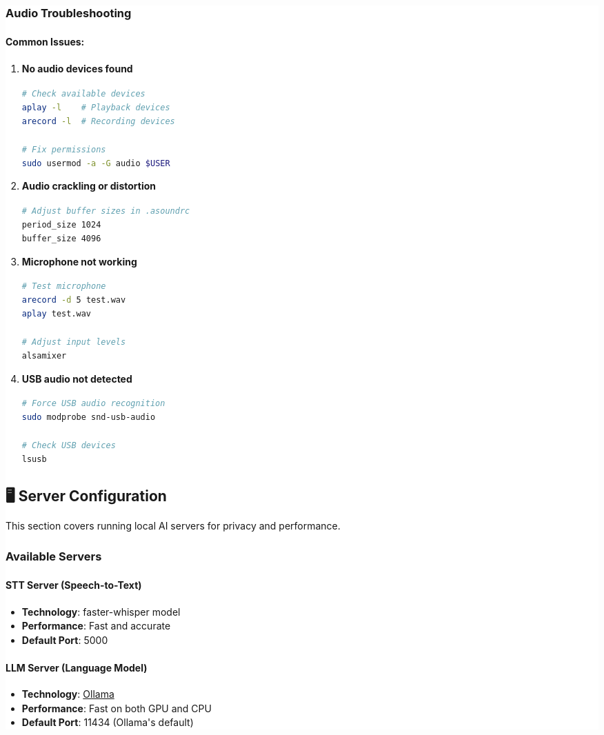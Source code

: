 ### Audio Troubleshooting

#### Common Issues:

1. **No audio devices found**
   ```bash
   # Check available devices
   aplay -l    # Playback devices
   arecord -l  # Recording devices
   
   # Fix permissions
   sudo usermod -a -G audio $USER
   ```

2. **Audio crackling or distortion**
   ```bash
   # Adjust buffer sizes in .asoundrc
   period_size 1024
   buffer_size 4096
   ```

3. **Microphone not working**
   ```bash
   # Test microphone
   arecord -d 5 test.wav
   aplay test.wav
   
   # Adjust input levels
   alsamixer
   ```

4. **USB audio not detected**
   ```bash
   # Force USB audio recognition
   sudo modprobe snd-usb-audio
   
   # Check USB devices
   lsusb
   ```

## 🖥️ Server Configuration

This section covers running local AI servers for privacy and performance.

### Available Servers

#### STT Server (Speech-to-Text)
- **Technology**: faster-whisper model
- **Performance**: Fast and accurate
- **Default Port**: 5000

#### LLM Server (Language Model)
- **Technology**: [Ollama](https://ollama.com/)
- **Performance**: Fast on both GPU and CPU
- **Default Port**: 11434 (Ollama's default)
